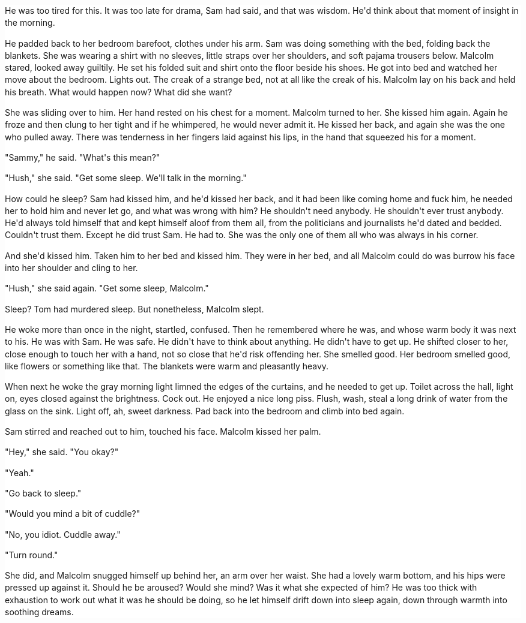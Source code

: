 He was too tired for this. It was too late for drama, Sam had said, and that was wisdom. He'd think about that moment of insight in the morning.

He padded back to her bedroom barefoot, clothes under his arm. Sam was doing something with the bed, folding back the blankets. She was wearing a shirt with no sleeves, little straps over her shoulders, and soft pajama trousers below. Malcolm stared, looked away guiltily. He set his folded suit and shirt onto the floor beside his shoes. He got into bed and watched her move about the bedroom. Lights out. The creak of a strange bed, not at all like the creak of his. Malcolm lay on his back and held his breath. What would happen now? What did she want?

She was sliding over to him. Her hand rested on his chest for a moment. Malcolm turned to her. She kissed him again. Again he froze and then clung to her tight and if he whimpered, he would never admit it. He kissed her back, and again she was the one who pulled away. There was tenderness in her fingers laid against his lips, in the hand that squeezed his for a moment.

"Sammy," he said. "What's this mean?"

"Hush," she said. "Get some sleep. We'll talk in the morning."

How could he sleep? Sam had kissed him, and he'd kissed her back, and it had been like coming home and fuck him, he needed her to hold him and never let go, and what was wrong with him? He shouldn't need anybody. He shouldn't ever trust anybody. He'd always told himself that and kept himself aloof from them all, from the politicians and journalists he'd dated and bedded. Couldn't trust them. Except he did trust Sam. He had to. She was the only one of them all who was always in his corner.

And she'd kissed him. Taken him to her bed and kissed him. They were in her bed, and all Malcolm could do was burrow his face into her shoulder and cling to her.

"Hush," she said again. "Get some sleep, Malcolm."

Sleep? Tom had murdered sleep. But nonetheless, Malcolm slept.

He woke more than once in the night, startled, confused. Then he remembered where he was, and whose warm body it was next to his. He was with Sam. He was safe. He didn't have to think about anything. He didn't have to get up. He shifted closer to her, close enough to touch her with a hand, not so close that he'd risk offending her. She smelled good. Her bedroom smelled good, like flowers or something like that. The blankets were warm and pleasantly heavy.

When next he woke the gray morning light limned the edges of the curtains, and he needed to get up. Toilet across the hall, light on, eyes closed against the brightness. Cock out. He enjoyed a nice long piss. Flush, wash, steal a long drink of water from the glass on the sink. Light off, ah, sweet darkness. Pad back into the bedroom and climb into bed again.

Sam stirred and reached out to him, touched his face. Malcolm kissed her palm.

"Hey," she said. "You okay?"

"Yeah."

"Go back to sleep."

"Would you mind a bit of cuddle?"

"No, you idiot. Cuddle away."

"Turn round."

She did, and Malcolm snugged himself up behind her, an arm over her waist. She had a lovely warm bottom, and his hips were pressed up against it. Should he be aroused? Would she mind? Was it what she expected of him? He was too thick with exhaustion to work out what it was he should be doing, so he let himself drift down into sleep again, down through warmth into soothing dreams.
